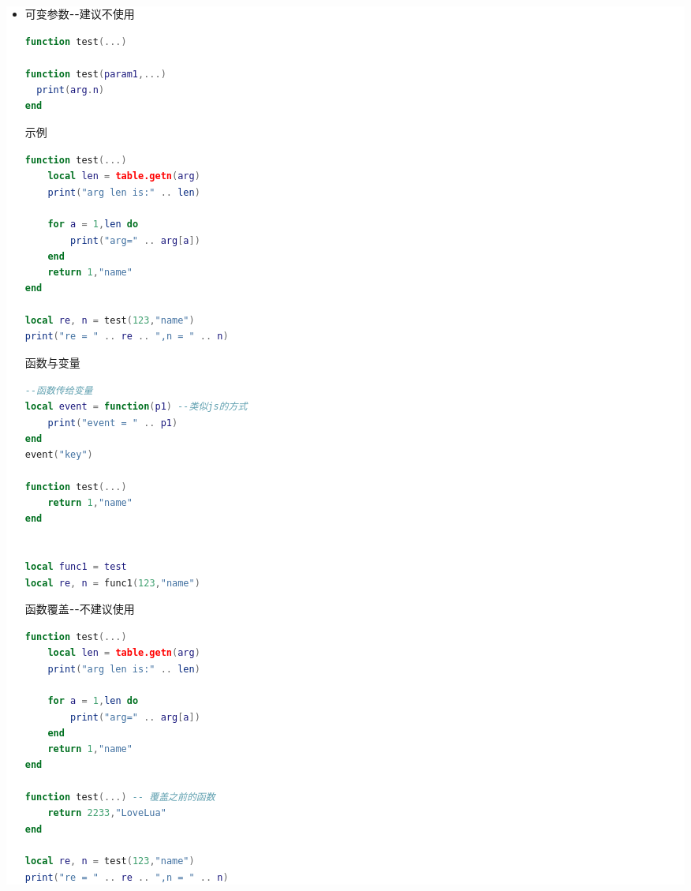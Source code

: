 + 可变参数--建议不使用

  ```lua
  function test(...)
  
  function test(param1,...)
  	print(arg.n)
  end
  ```

  示例
  
  ```lua
  function test(...)
      local len = table.getn(arg)
      print("arg len is:" .. len)
      
      for a = 1,len do
          print("arg=" .. arg[a])
      end
      return 1,"name"
  end
  
  local re, n = test(123,"name")
  print("re = " .. re .. ",n = " .. n)
  ```
  
  函数与变量
  
  ```lua
  --函数传给变量
  local event = function(p1) --类似js的方式
      print("event = " .. p1)
  end
  event("key")
  
  function test(...)
      return 1,"name"
  end
  
  
  local func1 = test
  local re, n = func1(123,"name")
  ```
  
  函数覆盖--不建议使用
  
  ```lua
  function test(...)
      local len = table.getn(arg)
      print("arg len is:" .. len) 
      
      for a = 1,len do
          print("arg=" .. arg[a])
      end
      return 1,"name"
  end
  
  function test(...) -- 覆盖之前的函数
      return 2233,"LoveLua"
  end
  
  local re, n = test(123,"name")
  print("re = " .. re .. ",n = " .. n)
  ```

